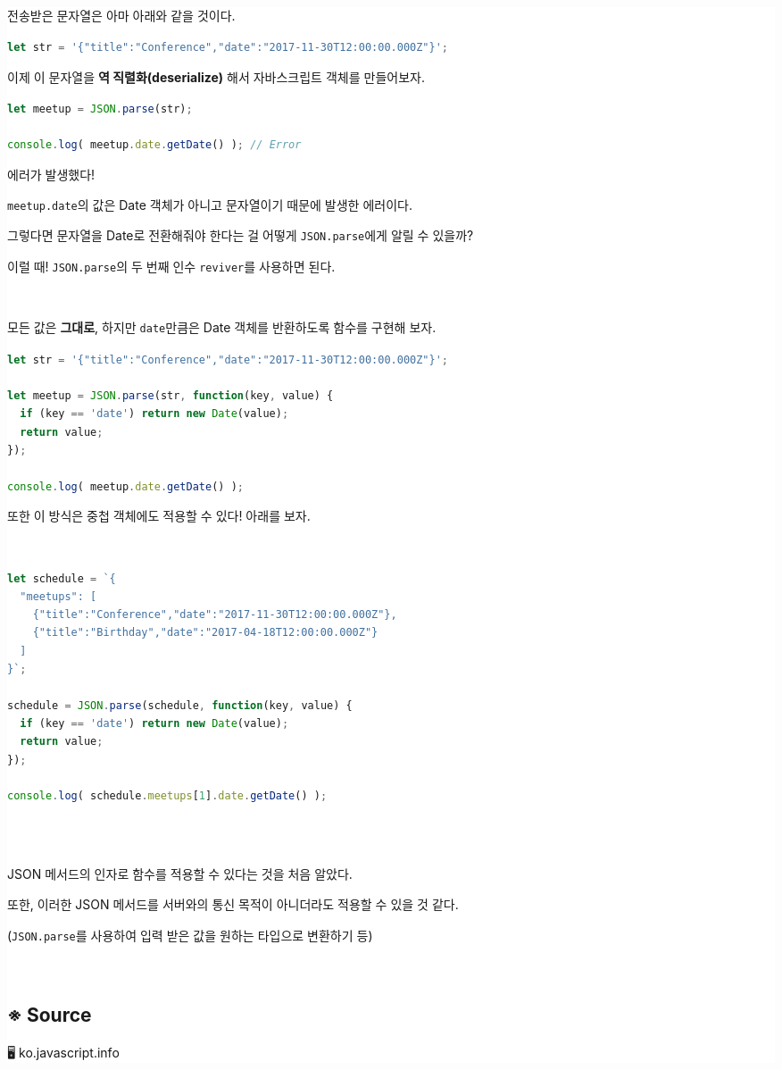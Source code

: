 전송받은 문자열은 아마 아래와 같을 것이다.

```js
let str = '{"title":"Conference","date":"2017-11-30T12:00:00.000Z"}';
```

이제 이 문자열을 **역 직렬화(deserialize)** 해서 자바스크립트 객체를 만들어보자.

```js
let meetup = JSON.parse(str);

console.log( meetup.date.getDate() ); // Error
```

에러가 발생했다!

`meetup.date`의 값은 Date 객체가 아니고 문자열이기 때문에 발생한 에러이다. 

그렇다면 문자열을 Date로 전환해줘야 한다는 걸 어떻게 `JSON.parse`에게 알릴 수 있을까?

이럴 때! `JSON.parse`의 두 번째 인수 `reviver`를 사용하면 된다. 

<br />

모든 값은 **그대로**, 하지만 `date`만큼은 Date 객체를 반환하도록 함수를 구현해 보자.

```js
let str = '{"title":"Conference","date":"2017-11-30T12:00:00.000Z"}';

let meetup = JSON.parse(str, function(key, value) {
  if (key == 'date') return new Date(value);
  return value;
});

console.log( meetup.date.getDate() ); 
```

또한 이 방식은 중첩 객체에도 적용할 수 있다! 아래를 보자.

<br />

```js
let schedule = `{
  "meetups": [
    {"title":"Conference","date":"2017-11-30T12:00:00.000Z"},
    {"title":"Birthday","date":"2017-04-18T12:00:00.000Z"}
  ]
}`;

schedule = JSON.parse(schedule, function(key, value) {
  if (key == 'date') return new Date(value);
  return value;
});

console.log( schedule.meetups[1].date.getDate() );
```

<br />
<br />

JSON 메서드의 인자로 함수를 적용할 수 있다는 것을 처음 알았다.

또한, 이러한 JSON 메서드를 서버와의 통신 목적이 아니더라도 적용할 수 있을 것 같다.

(`JSON.parse`를 사용하여 입력 받은 값을 원하는 타입으로 변환하기 등)

<br />

## ※ Source

🖥 ko.javascript.info

  [Symbol("id")]: 123, 